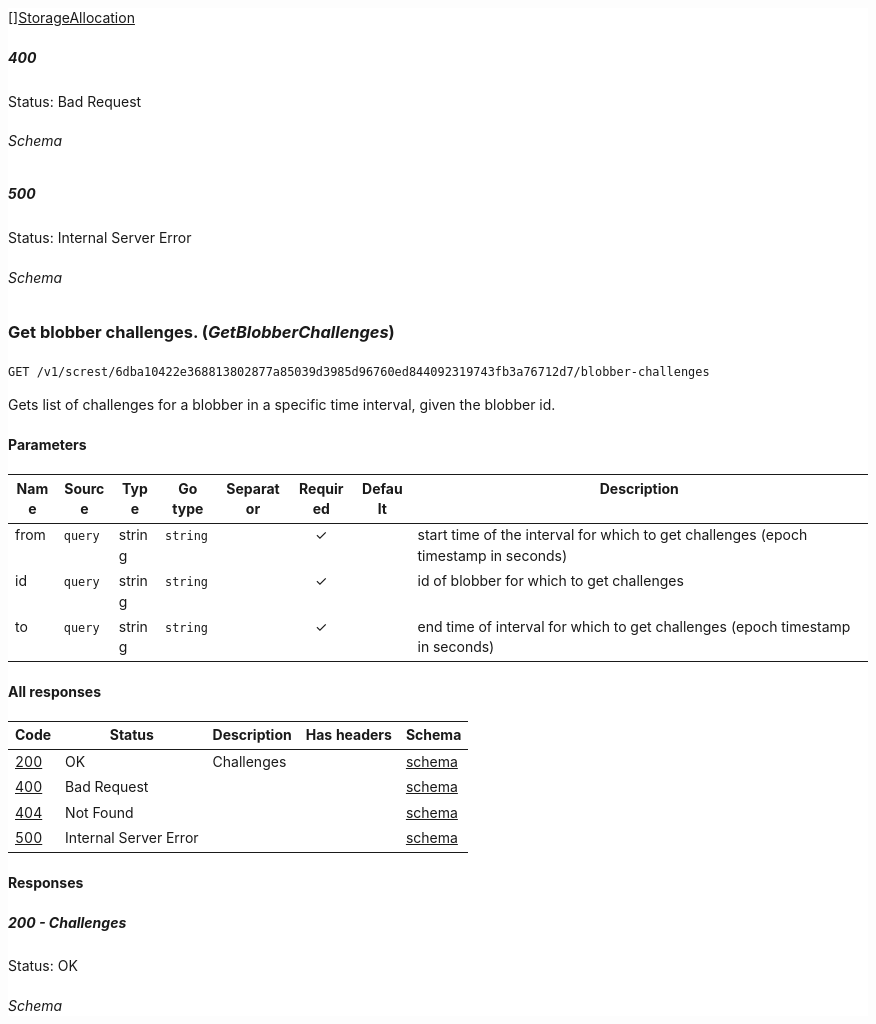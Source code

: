 
[][StorageAllocation](#storage-allocation)

##### <span id="get-blobber-allocations-400"></span> 400
Status: Bad Request

###### <span id="get-blobber-allocations-400-schema"></span> Schema

##### <span id="get-blobber-allocations-500"></span> 500
Status: Internal Server Error

###### <span id="get-blobber-allocations-500-schema"></span> Schema

### <span id="get-blobber-challenges"></span> Get blobber challenges. (*GetBlobberChallenges*)

```
GET /v1/screst/6dba10422e368813802877a85039d3985d96760ed844092319743fb3a76712d7/blobber-challenges
```

Gets list of challenges for a blobber in a specific time interval, given the blobber id.

#### Parameters

| Name | Source | Type | Go type | Separator | Required | Default | Description |
|------|--------|------|---------|-----------| :------: |---------|-------------|
| from | `query` | string | `string` |  | ✓ |  | start time of the interval for which to get challenges (epoch timestamp in seconds) |
| id | `query` | string | `string` |  | ✓ |  | id of blobber for which to get challenges |
| to | `query` | string | `string` |  | ✓ |  | end time of interval for which to get challenges (epoch timestamp in seconds) |

#### All responses
| Code | Status | Description | Has headers | Schema |
|------|--------|-------------|:-----------:|--------|
| [200](#get-blobber-challenges-200) | OK | Challenges |  | [schema](#get-blobber-challenges-200-schema) |
| [400](#get-blobber-challenges-400) | Bad Request |  |  | [schema](#get-blobber-challenges-400-schema) |
| [404](#get-blobber-challenges-404) | Not Found |  |  | [schema](#get-blobber-challenges-404-schema) |
| [500](#get-blobber-challenges-500) | Internal Server Error |  |  | [schema](#get-blobber-challenges-500-schema) |

#### Responses


##### <span id="get-blobber-challenges-200"></span> 200 - Challenges
Status: OK

###### <span id="get-blobber-challenges-200-schema"></span> Schema
   
  